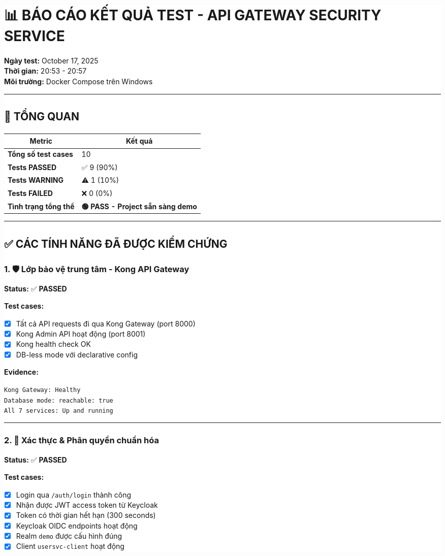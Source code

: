 # 📊 BÁO CÁO KẾT QUẢ TEST - API GATEWAY SECURITY SERVICE

**Ngày test:** October 17, 2025  
**Thời gian:** 20:53 - 20:57  
**Môi trường:** Docker Compose trên Windows

---

## 🎯 TỔNG QUAN

| Metric | Kết quả |
|--------|---------|
| **Tổng số test cases** | 10 |
| **Tests PASSED** | ✅ 9 (90%) |
| **Tests WARNING** | ⚠️ 1 (10%) |
| **Tests FAILED** | ❌ 0 (0%) |
| **Tình trạng tổng thể** | **🟢 PASS - Project sẵn sàng demo** |

---

## ✅ CÁC TÍNH NĂNG ĐÃ ĐƯỢC KIỂM CHỨNG

### 1. 🛡️ Lớp bảo vệ trung tâm - Kong API Gateway
**Status:** ✅ **PASSED**

**Test cases:**
- [x] Tất cả API requests đi qua Kong Gateway (port 8000)
- [x] Kong Admin API hoạt động (port 8001)
- [x] Kong health check OK
- [x] DB-less mode với declarative config

**Evidence:**
```
Kong Gateway: Healthy
Database mode: reachable: true
All 7 services: Up and running
```

---

### 2. 🔑 Xác thực & Phân quyền chuẩn hóa
**Status:** ✅ **PASSED**

**Test cases:**
- [x] Login qua `/auth/login` thành công
- [x] Nhận được JWT access token từ Keycloak
- [x] Token có thời gian hết hạn (300 seconds)
- [x] Keycloak OIDC endpoints hoạt động
- [x] Realm `demo` được cấu hình đúng
- [x] Client `usersvc-client` hoạt động
